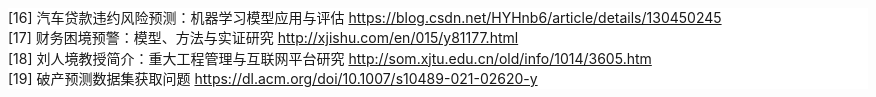 [16] 汽车贷款违约风险预测：机器学习模型应用与评估 https://blog.csdn.net/HYHnb6/article/details/130450245​   
[17] 财务困境预警：模型、方法与实证研究 http://xjishu.com/en/015/y81177.html​   
[18] 刘人境教授简介：重大工程管理与互联网平台研究 http://som.xjtu.edu.cn/old/info/1014/3605.htm   
[19] 破产预测数据集获取问题 https://dl.acm.org/doi/10.1007/s10489-021-02620-y  
